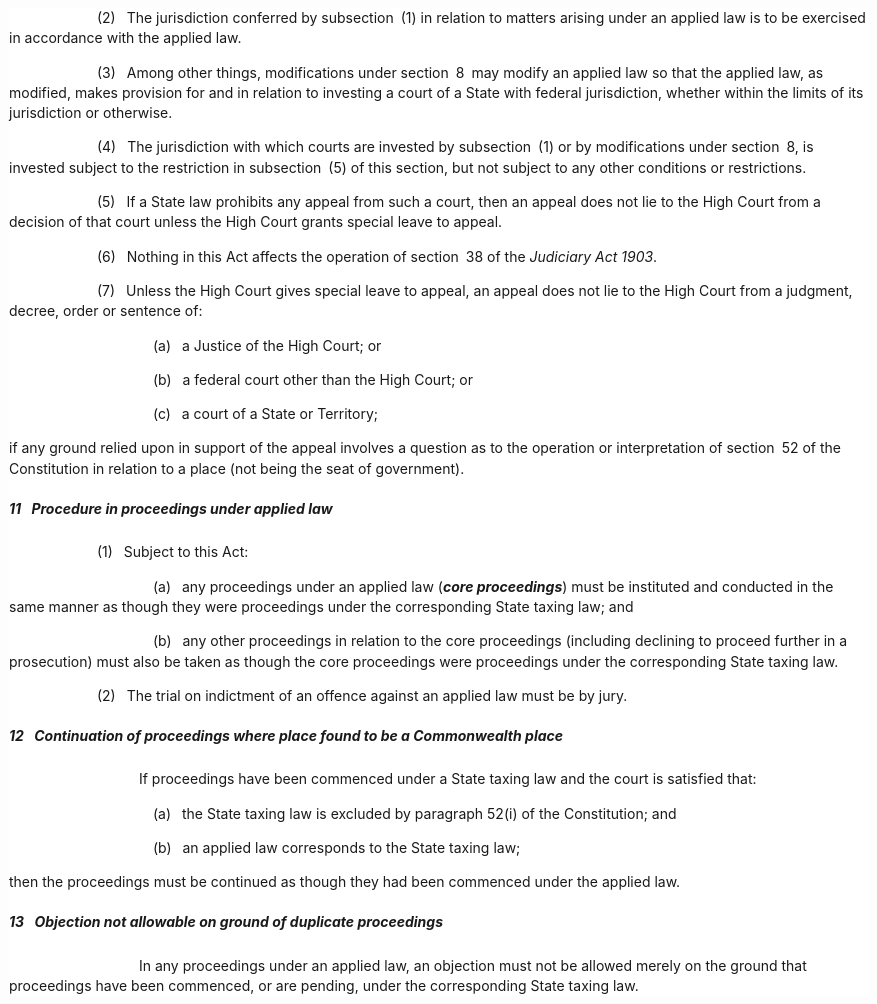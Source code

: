              (2)  The jurisdiction conferred by subsection (1) in relation to matters arising under an applied law is to be exercised in accordance with the applied law.

             (3)  Among other things, modifications under section 8 may modify an applied law so that the applied law, as modified, makes provision for and in relation to investing a court of a State with federal jurisdiction, whether within the limits of its jurisdiction or otherwise.

             (4)  The jurisdiction with which courts are invested by subsection (1) or by modifications under section 8, is invested subject to the restriction in subsection (5) of this section, but not subject to any other conditions or restrictions.

             (5)  If a State law prohibits any appeal from such a court, then an appeal does not lie to the High Court from a decision of that court unless the High Court grants special leave to appeal.

             (6)  Nothing in this Act affects the operation of section 38 of the _Judiciary Act 1903_.

             (7)  Unless the High Court gives special leave to appeal, an appeal does not lie to the High Court from a judgment, decree, order or sentence of:

                     (a)  a Justice of the High Court; or

                     (b)  a federal court other than the High Court; or

                     (c)  a court of a State or Territory;

if any ground relied upon in support of the appeal involves a question as to the operation or interpretation of section 52 of the Constitution in relation to a place (not being the seat of government).

##### <a id="11"></a>11  Procedure in proceedings under applied law

             (1)  Subject to this Act:

                     (a)  any proceedings under an applied law (**_core proceedings_**) must be instituted and conducted in the same manner as though they were proceedings under the corresponding State taxing law; and

                     (b)  any other proceedings in relation to the core proceedings (including declining to proceed further in a prosecution) must also be taken as though the core proceedings were proceedings under the corresponding State taxing law.

             (2)  The trial on indictment of an offence against an applied law must be by jury.

##### <a id="12"></a>12  Continuation of proceedings where place found to be a Commonwealth place

                   If proceedings have been commenced under a State taxing law and the court is satisfied that:

                     (a)  the State taxing law is excluded by paragraph 52(i) of the Constitution; and

                     (b)  an applied law corresponds to the State taxing law;

then the proceedings must be continued as though they had been commenced under the applied law.

##### <a id="13"></a>13  Objection not allowable on ground of duplicate proceedings

                   In any proceedings under an applied law, an objection must not be allowed merely on the ground that proceedings have been commenced, or are pending, under the corresponding State taxing law.
